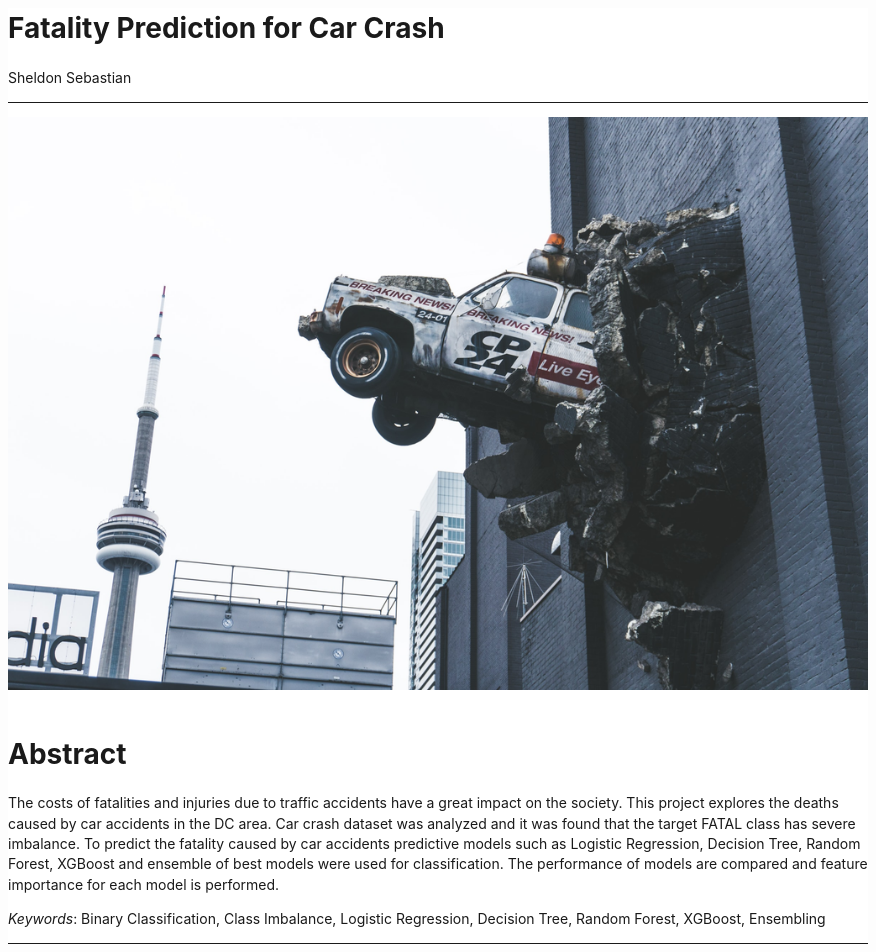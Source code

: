 # Fatality Prediction for Car Crash

Sheldon Sebastian

---------------

![](images/Banner.jpg)

# Abstract

The costs of fatalities and injuries due to traffic accidents have a great impact on the society. This project explores the deaths caused by car accidents in the DC area. Car crash dataset was analyzed and it was found that the target FATAL class has severe imbalance. To predict the fatality caused by car accidents predictive models such as Logistic Regression, Decision Tree, Random Forest, XGBoost and ensemble of best models were used for classification. The performance of models are compared and feature importance for each model is performed.

*Keywords*: Binary Classification, Class Imbalance, Logistic Regression, Decision Tree, Random Forest, XGBoost, Ensembling

------------------
